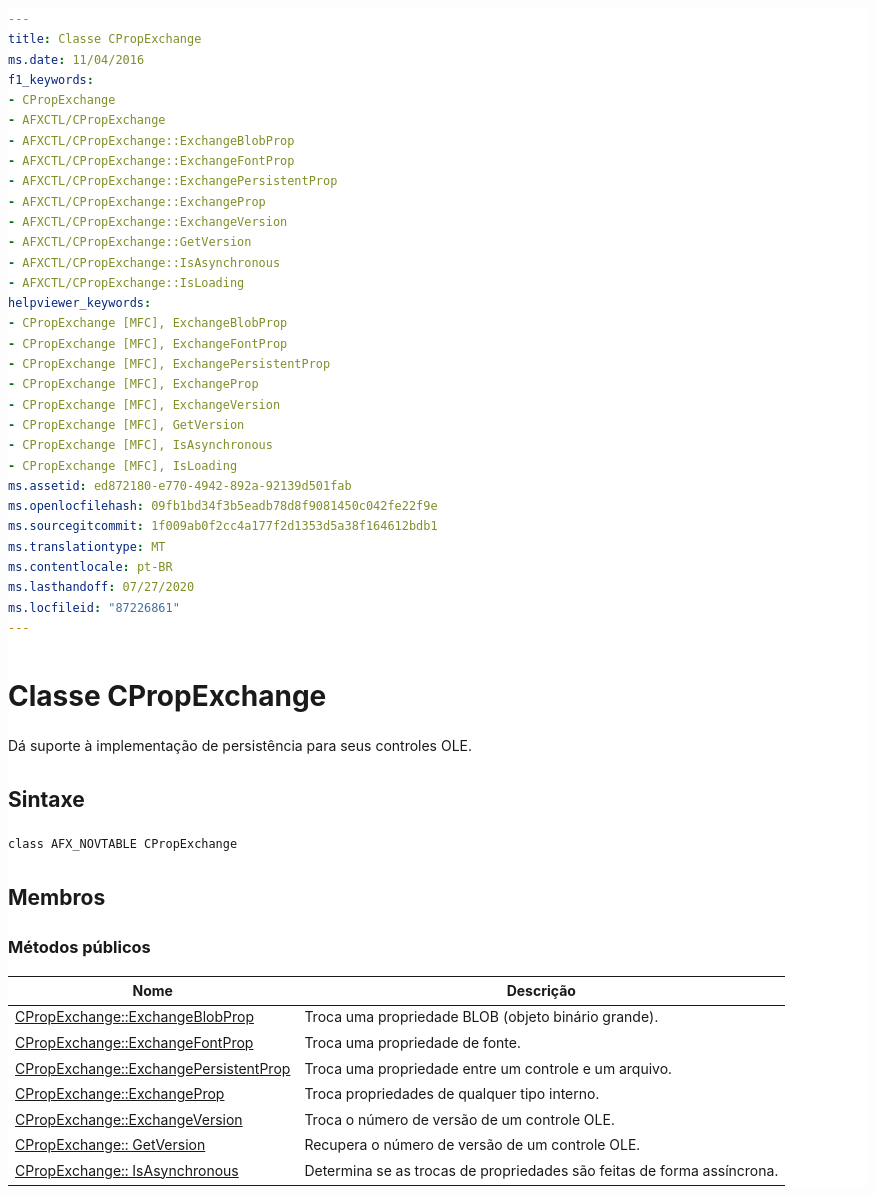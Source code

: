 ```yaml
---
title: Classe CPropExchange
ms.date: 11/04/2016
f1_keywords:
- CPropExchange
- AFXCTL/CPropExchange
- AFXCTL/CPropExchange::ExchangeBlobProp
- AFXCTL/CPropExchange::ExchangeFontProp
- AFXCTL/CPropExchange::ExchangePersistentProp
- AFXCTL/CPropExchange::ExchangeProp
- AFXCTL/CPropExchange::ExchangeVersion
- AFXCTL/CPropExchange::GetVersion
- AFXCTL/CPropExchange::IsAsynchronous
- AFXCTL/CPropExchange::IsLoading
helpviewer_keywords:
- CPropExchange [MFC], ExchangeBlobProp
- CPropExchange [MFC], ExchangeFontProp
- CPropExchange [MFC], ExchangePersistentProp
- CPropExchange [MFC], ExchangeProp
- CPropExchange [MFC], ExchangeVersion
- CPropExchange [MFC], GetVersion
- CPropExchange [MFC], IsAsynchronous
- CPropExchange [MFC], IsLoading
ms.assetid: ed872180-e770-4942-892a-92139d501fab
ms.openlocfilehash: 09fb1bd34f3b5eadb78d8f9081450c042fe22f9e
ms.sourcegitcommit: 1f009ab0f2cc4a177f2d1353d5a38f164612bdb1
ms.translationtype: MT
ms.contentlocale: pt-BR
ms.lasthandoff: 07/27/2020
ms.locfileid: "87226861"
---
```

# <a name="cpropexchange-class"></a>Classe CPropExchange

Dá suporte à implementação de persistência para seus controles OLE.

## <a name="syntax"></a>Sintaxe

```
class AFX_NOVTABLE CPropExchange
```

## <a name="members"></a>Membros

### <a name="public-methods"></a>Métodos públicos

|Nome|Descrição|
|----------|-----------------|
|[CPropExchange::ExchangeBlobProp](#exchangeblobprop)|Troca uma propriedade BLOB (objeto binário grande).|
|[CPropExchange::ExchangeFontProp](#exchangefontprop)|Troca uma propriedade de fonte.|
|[CPropExchange::ExchangePersistentProp](#exchangepersistentprop)|Troca uma propriedade entre um controle e um arquivo.|
|[CPropExchange::ExchangeProp](#exchangeprop)|Troca propriedades de qualquer tipo interno.|
|[CPropExchange::ExchangeVersion](#exchangeversion)|Troca o número de versão de um controle OLE.|
|[CPropExchange:: GetVersion](#getversion)|Recupera o número de versão de um controle OLE.|
|[CPropExchange:: IsAsynchronous](#isasynchronous)|Determina se as trocas de propriedades são feitas de forma assíncrona.|